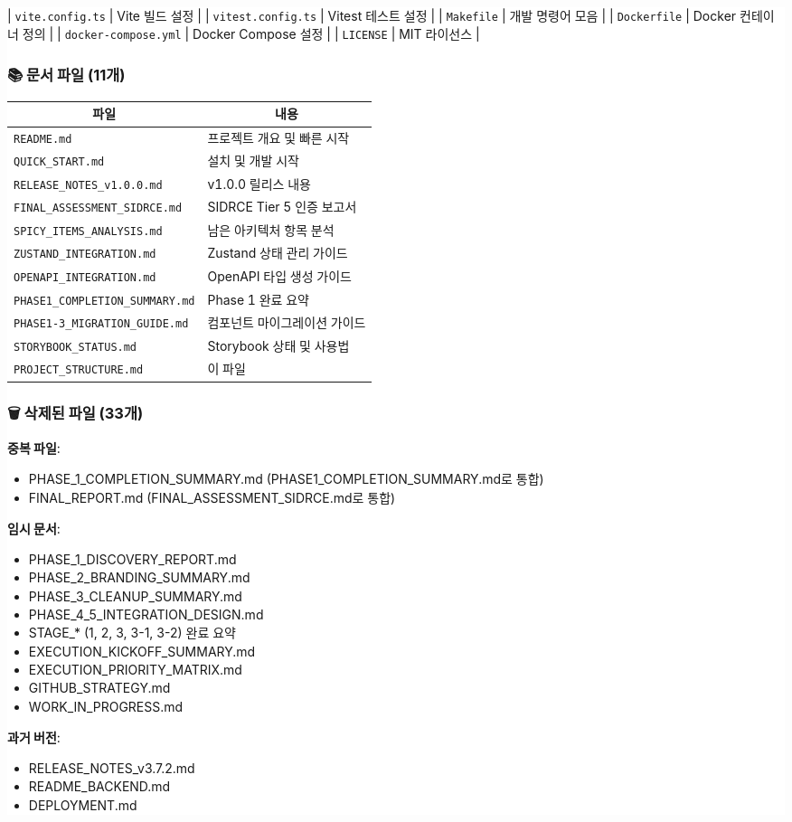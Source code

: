| `vite.config.ts` | Vite 빌드 설정 |
| `vitest.config.ts` | Vitest 테스트 설정 |
| `Makefile` | 개발 명령어 모음 |
| `Dockerfile` | Docker 컨테이너 정의 |
| `docker-compose.yml` | Docker Compose 설정 |
| `LICENSE` | MIT 라이선스 |

### 📚 문서 파일 (11개)

| 파일 | 내용 |
|------|------|
| `README.md` | 프로젝트 개요 및 빠른 시작 |
| `QUICK_START.md` | 설치 및 개발 시작 |
| `RELEASE_NOTES_v1.0.0.md` | v1.0.0 릴리스 내용 |
| `FINAL_ASSESSMENT_SIDRCE.md` | SIDRCE Tier 5 인증 보고서 |
| `SPICY_ITEMS_ANALYSIS.md` | 남은 아키텍처 항목 분석 |
| `ZUSTAND_INTEGRATION.md` | Zustand 상태 관리 가이드 |
| `OPENAPI_INTEGRATION.md` | OpenAPI 타입 생성 가이드 |
| `PHASE1_COMPLETION_SUMMARY.md` | Phase 1 완료 요약 |
| `PHASE1-3_MIGRATION_GUIDE.md` | 컴포넌트 마이그레이션 가이드 |
| `STORYBOOK_STATUS.md` | Storybook 상태 및 사용법 |
| `PROJECT_STRUCTURE.md` | 이 파일 |

### 🗑️ 삭제된 파일 (33개)

**중복 파일**:
- PHASE_1_COMPLETION_SUMMARY.md (PHASE1_COMPLETION_SUMMARY.md로 통합)
- FINAL_REPORT.md (FINAL_ASSESSMENT_SIDRCE.md로 통합)

**임시 문서**:
- PHASE_1_DISCOVERY_REPORT.md
- PHASE_2_BRANDING_SUMMARY.md
- PHASE_3_CLEANUP_SUMMARY.md
- PHASE_4_5_INTEGRATION_DESIGN.md
- STAGE_* (1, 2, 3, 3-1, 3-2) 완료 요약
- EXECUTION_KICKOFF_SUMMARY.md
- EXECUTION_PRIORITY_MATRIX.md
- GITHUB_STRATEGY.md
- WORK_IN_PROGRESS.md

**과거 버전**:
- RELEASE_NOTES_v3.7.2.md
- README_BACKEND.md
- DEPLOYMENT.md
